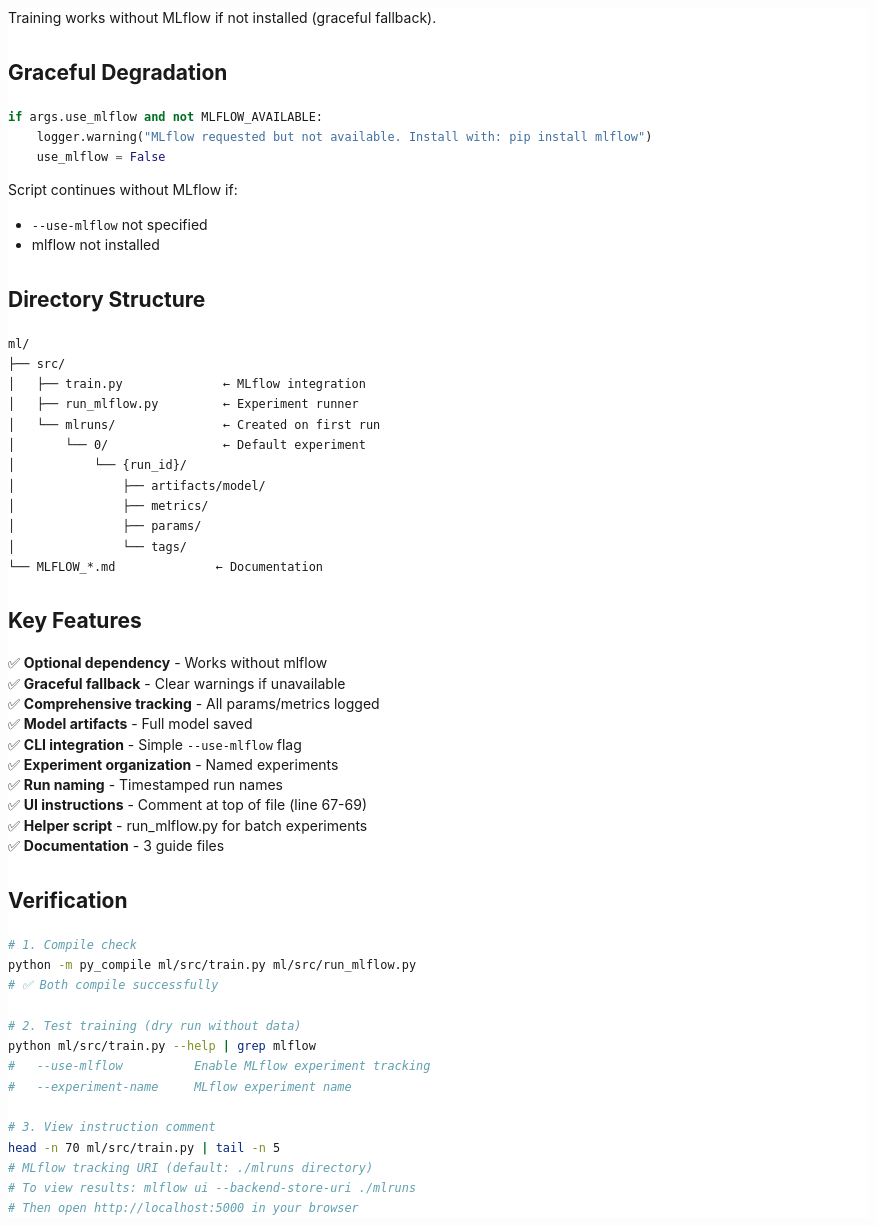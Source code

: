 Training works without MLflow if not installed (graceful fallback).

## Graceful Degradation

```python
if args.use_mlflow and not MLFLOW_AVAILABLE:
    logger.warning("MLflow requested but not available. Install with: pip install mlflow")
    use_mlflow = False
```

Script continues without MLflow if:
- `--use-mlflow` not specified
- mlflow not installed

## Directory Structure

```
ml/
├── src/
│   ├── train.py              ← MLflow integration
│   ├── run_mlflow.py         ← Experiment runner
│   └── mlruns/               ← Created on first run
│       └── 0/                ← Default experiment
│           └── {run_id}/
│               ├── artifacts/model/
│               ├── metrics/
│               ├── params/
│               └── tags/
└── MLFLOW_*.md              ← Documentation
```

## Key Features

✅ **Optional dependency** - Works without mlflow  
✅ **Graceful fallback** - Clear warnings if unavailable  
✅ **Comprehensive tracking** - All params/metrics logged  
✅ **Model artifacts** - Full model saved  
✅ **CLI integration** - Simple `--use-mlflow` flag  
✅ **Experiment organization** - Named experiments  
✅ **Run naming** - Timestamped run names  
✅ **UI instructions** - Comment at top of file (line 67-69)  
✅ **Helper script** - run_mlflow.py for batch experiments  
✅ **Documentation** - 3 guide files  

## Verification

```bash
# 1. Compile check
python -m py_compile ml/src/train.py ml/src/run_mlflow.py
# ✅ Both compile successfully

# 2. Test training (dry run without data)
python ml/src/train.py --help | grep mlflow
#   --use-mlflow          Enable MLflow experiment tracking
#   --experiment-name     MLflow experiment name

# 3. View instruction comment
head -n 70 ml/src/train.py | tail -n 5
# MLflow tracking URI (default: ./mlruns directory)
# To view results: mlflow ui --backend-store-uri ./mlruns
# Then open http://localhost:5000 in your browser
```
